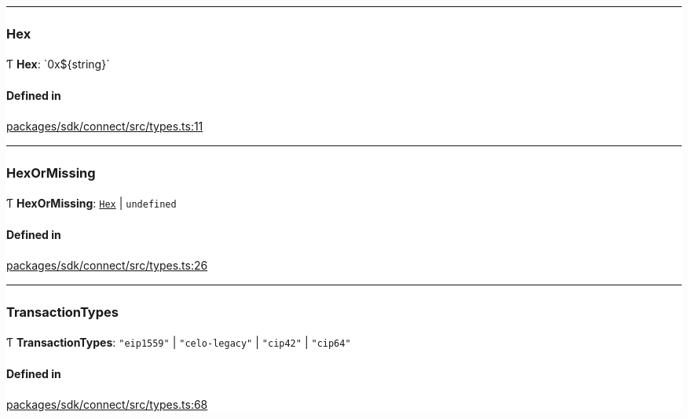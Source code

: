 ___

### Hex

Ƭ **Hex**: \`0x$\{string}\`

#### Defined in

[packages/sdk/connect/src/types.ts:11](https://github.com/celo-org/developer-tooling/blob/master/packages/sdk/connect/src/types.ts#L11)

___

### HexOrMissing

Ƭ **HexOrMissing**: [`Hex`](types.md#hex) \| `undefined`

#### Defined in

[packages/sdk/connect/src/types.ts:26](https://github.com/celo-org/developer-tooling/blob/master/packages/sdk/connect/src/types.ts#L26)

___

### TransactionTypes

Ƭ **TransactionTypes**: ``"eip1559"`` \| ``"celo-legacy"`` \| ``"cip42"`` \| ``"cip64"``

#### Defined in

[packages/sdk/connect/src/types.ts:68](https://github.com/celo-org/developer-tooling/blob/master/packages/sdk/connect/src/types.ts#L68)
